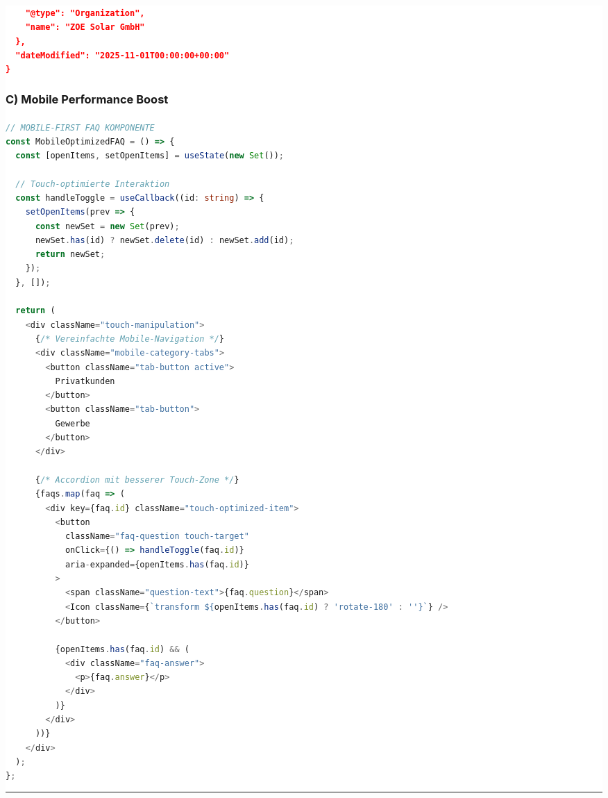 ```json
    "@type": "Organization", 
    "name": "ZOE Solar GmbH"
  },
  "dateModified": "2025-11-01T00:00:00+00:00"
}
```

### **C) Mobile Performance Boost**

```typescript
// MOBILE-FIRST FAQ KOMPONENTE
const MobileOptimizedFAQ = () => {
  const [openItems, setOpenItems] = useState(new Set());
  
  // Touch-optimierte Interaktion
  const handleToggle = useCallback((id: string) => {
    setOpenItems(prev => {
      const newSet = new Set(prev);
      newSet.has(id) ? newSet.delete(id) : newSet.add(id);
      return newSet;
    });
  }, []);
  
  return (
    <div className="touch-manipulation">
      {/* Vereinfachte Mobile-Navigation */}
      <div className="mobile-category-tabs">
        <button className="tab-button active">
          Privatkunden
        </button>
        <button className="tab-button">
          Gewerbe
        </button>
      </div>
      
      {/* Accordion mit besserer Touch-Zone */}
      {faqs.map(faq => (
        <div key={faq.id} className="touch-optimized-item">
          <button 
            className="faq-question touch-target"
            onClick={() => handleToggle(faq.id)}
            aria-expanded={openItems.has(faq.id)}
          >
            <span className="question-text">{faq.question}</span>
            <Icon className={`transform ${openItems.has(faq.id) ? 'rotate-180' : ''}`} />
          </button>
          
          {openItems.has(faq.id) && (
            <div className="faq-answer">
              <p>{faq.answer}</p>
            </div>
          )}
        </div>
      ))}
    </div>
  );
};
```

---